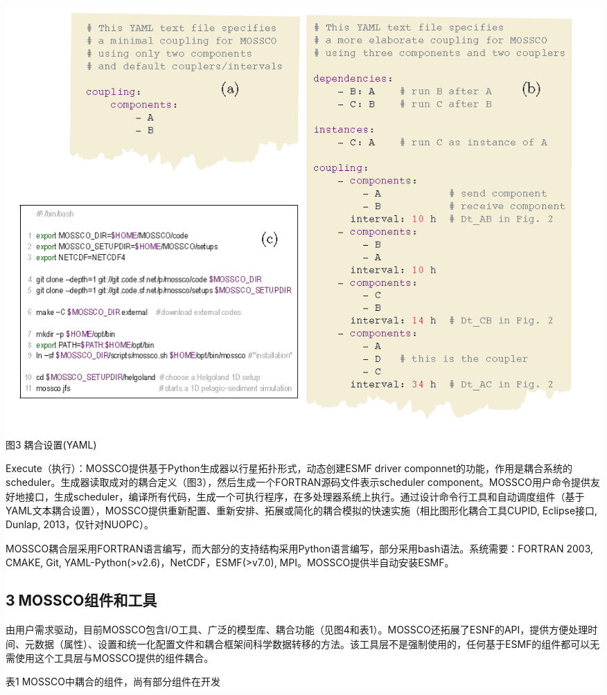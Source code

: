 ![](./media/image3.png)

图3 耦合设置(YAML)

Execute（执行）：MOSSCO提供基于Python生成器以行星拓扑形式，动态创建ESMF
driver
componnet的功能，作用是耦合系统的scheduler。生成器读取成对的耦合定义（图3），然后生成一个FORTRAN源码文件表示scheduler
component。MOSSCO用户命令提供友好地接口，生成scheduler，编译所有代码，生成一个可执行程序，在多处理器系统上执行。通过设计命令行工具和自动调度组件（基于YAML文本耦合设置），MOSSCO提供重新配置、重新安排、拓展或简化的耦合模拟的快速实施（相比图形化耦合工具CUPID,
Eclipse接口, Dunlap, 2013，仅针对NUOPC）。

MOSSCO耦合层采用FORTRAN语言编写，而大部分的支持结构采用Python语言编写，部分采用bash语法。系统需要：FORTRAN
2003, CMAKE, Git, YAML-Python(\>v2.6)，NetCDF，ESMF(\>v7.0),
MPI。MOSSCO提供半自动安装ESMF。

## 3 MOSSCO组件和工具

由用户需求驱动，目前MOSSCO包含I/O工具、广泛的模型库、耦合功能（见图4和表1）。MOSSCO还拓展了ESNF的API，提供方便处理时间、元数据（属性）、设置和统一化配置文件和耦合框架间科学数据转移的方法。该工具层不是强制使用的，任何基于ESMF的组件都可以无需使用这个工具层与MOSSCO提供的组件耦合。

表1 MOSSCO中耦合的组件，尚有部分组件在开发

